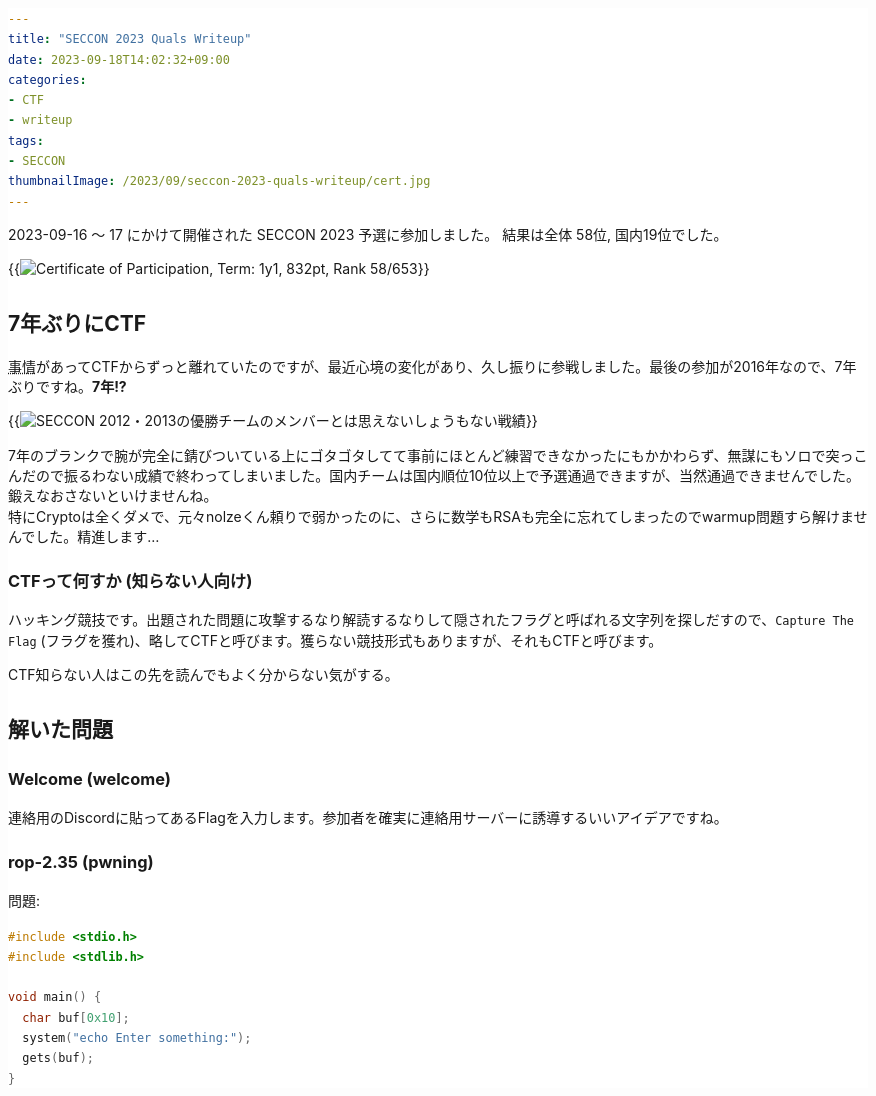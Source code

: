 ```yaml
---
title: "SECCON 2023 Quals Writeup"
date: 2023-09-18T14:02:32+09:00
categories:
- CTF
- writeup
tags:
- SECCON
thumbnailImage: /2023/09/seccon-2023-quals-writeup/cert.jpg
---
```


2023-09-16 〜 17 にかけて開催された SECCON 2023 予選に参加しました。
結果は全体 58位, 国内19位でした。



{{<image classes="center nocaption" src="cert.jpg" title="Certificate of Participation, Term: 1y1, 832pt, Rank 58/653" thumbnail-width="500px" thumbnail-height="500px">}}



## 7年ぶりにCTF

<abbr title="場面緘黙症があり、書くのも苦手で、しかも面接と診察が一番苦手な場面なので、人生がうまくいかなくて… 全てに嫌気が差してSNSなどのアカウントから何から全部消して2年間インターネットから消えてたり、その後もInfoSecから距離を取ったりしていました。当時のCTFプレーヤーなら私の正体の察しがつくと思います (OSINT 100)。ご迷惑をおかけしてもうしわけありません…">事情</abbr>があってCTFからずっと離れていたのですが、最近心境の変化があり、久し振りに参戦しました。最後の参加が2016年なので、7年ぶりですね。**7年!?**

{{<image classes="center fancybox" src="result.jpg" title="SECCON 2012・2013の優勝チームのメンバーとは思えないしょうもない戦績" thumbnail-width="814px">}}

7年のブランクで腕が完全に錆びついている上にゴタゴタしてて事前にほとんど練習できなかったにもかかわらず、無謀にもソロで突っこんだので振るわない成績で終わってしまいました。国内チームは国内順位10位以上で予選通過できますが、当然通過できませんでした。鍛えなおさないといけませんね。  
特にCryptoは全くダメで、元々nolzeくん頼りで弱かったのに、さらに数学もRSAも完全に忘れてしまったのでwarmup問題すら解けませんでした。精進します…

### CTFって何すか (知らない人向け)
ハッキング競技です。出題された問題に攻撃するなり解読するなりして隠されたフラグと呼ばれる文字列を探しだすので、`Capture The Flag` (フラグを獲れ)、略してCTFと呼びます。獲らない競技形式もありますが、それもCTFと呼びます。

CTF知らない人はこの先を読んでもよく分からない気がする。

## 解いた問題
### Welcome (welcome)
連絡用のDiscordに貼ってあるFlagを入力します。参加者を確実に連絡用サーバーに誘導するいいアイデアですね。

### rop-2.35 (pwning)
問題:
```c
#include <stdio.h>
#include <stdlib.h>

void main() {
  char buf[0x10];
  system("echo Enter something:");
  gets(buf);
}
```
